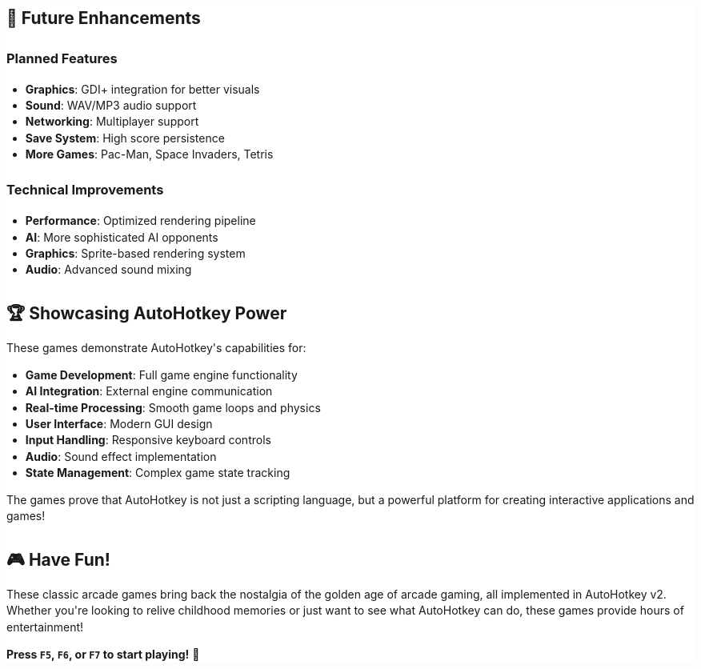 ## 🎯 **Future Enhancements**

### **Planned Features**
- **Graphics**: GDI+ integration for better visuals
- **Sound**: WAV/MP3 audio support
- **Networking**: Multiplayer support
- **Save System**: High score persistence
- **More Games**: Pac-Man, Space Invaders, Tetris

### **Technical Improvements**
- **Performance**: Optimized rendering pipeline
- **AI**: More sophisticated AI opponents
- **Graphics**: Sprite-based rendering system
- **Audio**: Advanced sound mixing

## 🏆 **Showcasing AutoHotkey Power**

These games demonstrate AutoHotkey's capabilities for:

- **Game Development**: Full game engine functionality
- **AI Integration**: External engine communication
- **Real-time Processing**: Smooth game loops and physics
- **User Interface**: Modern GUI design
- **Input Handling**: Responsive keyboard controls
- **Audio**: Sound effect implementation
- **State Management**: Complex game state tracking

The games prove that AutoHotkey is not just a scripting language, but a powerful platform for creating interactive applications and games!

## 🎮 **Have Fun!**

These classic arcade games bring back the nostalgia of the golden age of arcade gaming, all implemented in AutoHotkey v2. Whether you're looking to relive childhood memories or just want to see what AutoHotkey can do, these games provide hours of entertainment!

**Press `F5`, `F6`, or `F7` to start playing!** 🚀
